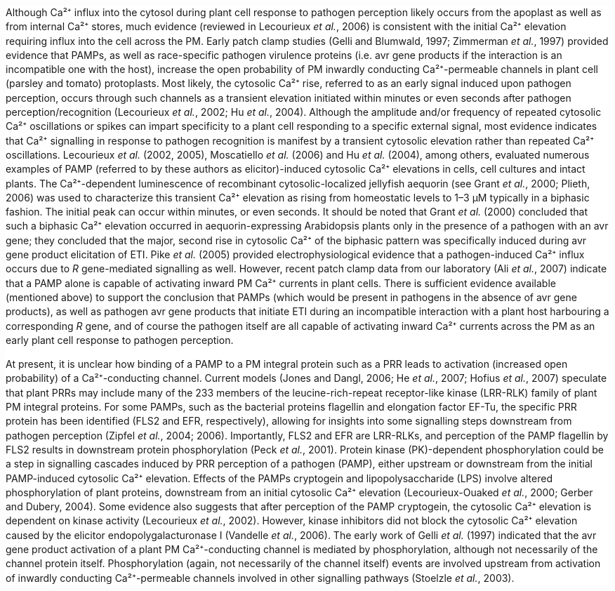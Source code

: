 Although Ca²⁺ influx into the cytosol during plant cell response to pathogen perception likely occurs from the apoplast as well as from internal Ca²⁺ stores, much evidence (reviewed in Lecourieux *et al.*, 2006) is consistent with the initial Ca²⁺ elevation requiring influx into the cell across the PM. Early patch clamp studies (Gelli and Blumwald, 1997; Zimmerman *et al.*, 1997) provided evidence that PAMPs, as well as race-specific pathogen virulence proteins (i.e. avr gene products if the interaction is an incompatible one with the host), increase the open probability of PM inwardly conducting Ca²⁺-permeable channels in plant cell (parsley and tomato) protoplasts. Most likely, the cytosolic Ca²⁺ rise, referred to as an early signal induced upon pathogen perception, occurs through such channels as a transient elevation initiated within minutes or even seconds after pathogen perception/recognition (Lecourieux *et al.*, 2002; Hu *et al.*, 2004). Although the amplitude and/or frequency of repeated cytosolic Ca²⁺ oscillations or spikes can impart specificity to a plant cell responding to a specific external signal, most evidence indicates that Ca²⁺ signalling in response to pathogen recognition is manifest by a transient cytosolic elevation rather than repeated Ca²⁺ oscillations. Lecourieux *et al.* (2002, 2005), Moscatiello *et al.* (2006) and Hu *et al.* (2004), among others, evaluated numerous examples of PAMP (referred to by these authors as elicitor)-induced cytosolic Ca²⁺ elevations in cells, cell cultures and intact plants. The Ca²⁺-dependent luminescence of recombinant cytosolic-localized jellyfish aequorin (see Grant *et al.*, 2000; Plieth, 2006) was used to characterize this transient Ca²⁺ elevation as rising from homeostatic levels to 1–3 μM typically in a biphasic fashion. The initial peak can occur within minutes, or even seconds. It should be noted that Grant *et al.* (2000) concluded that such a biphasic Ca²⁺ elevation occurred in aequorin-expressing Arabidopsis plants only in the presence of a pathogen with an avr gene; they concluded that the major, second rise in cytosolic Ca²⁺ of the biphasic pattern was specifically induced during avr gene product elicitation of ETI. Pike *et al.* (2005) provided electrophysiological evidence that a pathogen-induced Ca²⁺ influx occurs due to *R* gene-mediated signalling as well. However, recent patch clamp data from our laboratory (Ali *et al.*, 2007) indicate that a PAMP alone is capable of activating inward PM Ca²⁺ currents in plant cells. There is sufficient evidence available (mentioned above) to support the conclusion that PAMPs (which would be present in pathogens in the absence of avr gene products), as well as pathogen avr gene products that initiate ETI during an incompatible interaction with a plant host harbouring a corresponding *R* gene, and of course the pathogen itself are all capable of activating inward Ca²⁺ currents across the PM as an early plant cell response to pathogen perception.

At present, it is unclear how binding of a PAMP to a PM integral protein such as a PRR leads to activation (increased open probability) of a Ca²⁺-conducting
channel. Current models (Jones and Dangl, 2006; He *et al.*, 2007; Hofius *et al.*, 2007) speculate that plant PRRs may include many of the 233 members of the leucine-rich-repeat receptor-like kinase (LRR-RLK) family of plant PM integral proteins. For some PAMPs, such as the bacterial proteins flagellin and elongation factor EF-Tu, the specific PRR protein has been identified (FLS2 and EFR, respectively), allowing for insights into some signalling steps downstream from pathogen perception (Zipfel *et al.*, 2004; 2006). Importantly, FLS2 and EFR are LRR-RLKs, and perception of the PAMP flagellin by FLS2 results in downstream protein phosphorylation (Peck *et al.*, 2001). Protein kinase (PK)-dependent phosphorylation could be a step in signalling cascades induced by PRR perception of a pathogen (PAMP), either upstream or downstream from the initial PAMP-induced cytosolic Ca²⁺ elevation. Effects of the PAMPs cryptogein and lipopolysaccharide (LPS) involve altered phosphorylation of plant proteins, downstream from an initial cytosolic Ca²⁺ elevation (Lecourieux-Ouaked *et al.*, 2000; Gerber and Dubery, 2004). Some evidence also suggests that after perception of the PAMP cryptogein, the cytosolic Ca²⁺ elevation is dependent on kinase activity (Lecourieux *et al.*, 2002). However, kinase inhibitors did not block the cytosolic Ca²⁺ elevation caused by the elicitor endopolygalacturonase I (Vandelle *et al.*, 2006). The early work of Gelli *et al.* (1997) indicated that the avr gene product activation of a plant PM Ca²⁺-conducting channel is mediated by phosphorylation, although not necessarily of the channel protein itself. Phosphorylation (again, not necessarily of the channel itself) events are involved upstream from activation of inwardly conducting Ca²⁺-permeable channels involved in other signalling pathways (Stoelzle *et al.*, 2003).
